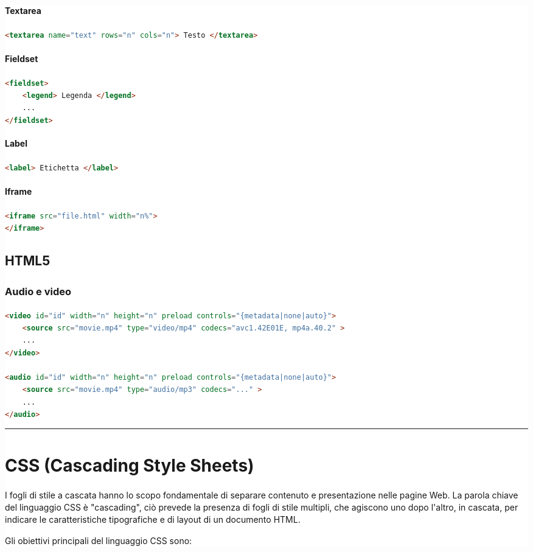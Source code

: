 #### Textarea

```html
<textarea name="text" rows="n" cols="n"> Testo </textarea>
```

#### Fieldset

```html
<fieldset>
    <legend> Legenda </legend>
    ...
</fieldset>
```

#### Label

```html
<label> Etichetta </label>
```

#### Iframe

```html
<iframe src="file.html" width="n%">
</iframe>
```

## HTML5

### Audio e video

```html
<video id="id" width="n" height="n" preload controls="{metadata|none|auto}"> 
    <source src="movie.mp4" type="video/mp4" codecs="avc1.42E01E, mp4a.40.2" >
    ...
</video>

<audio id="id" width="n" height="n" preload controls="{metadata|none|auto}"> 
    <source src="movie.mp4" type="audio/mp3" codecs="..." >
    ...
</audio>
```

---

# CSS (Cascading Style Sheets)

I fogli di stile a cascata hanno lo scopo fondamentale di separare contenuto e presentazione nelle pagine Web. La parola chiave del linguaggio CSS è "cascading", ciò prevede la presenza di fogli di stile multipli, che agiscono uno dopo l'altro, in cascata, per indicare le caratteristiche tipografiche e di layout di un documento HTML.

Gli obiettivi principali del linguaggio CSS sono:
